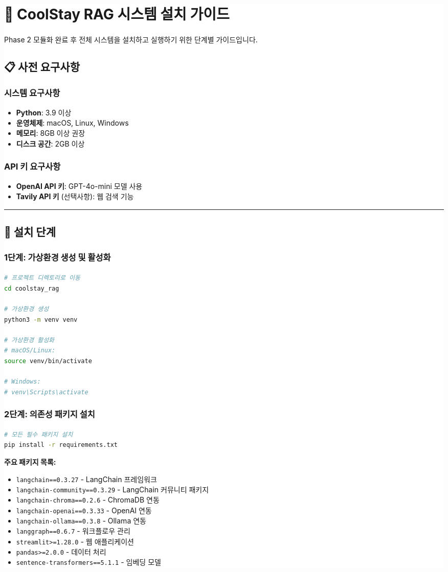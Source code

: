 # 🍯 CoolStay RAG 시스템 설치 가이드

Phase 2 모듈화 완료 후 전체 시스템을 설치하고 실행하기 위한 단계별 가이드입니다.

## 📋 사전 요구사항

### 시스템 요구사항
- **Python**: 3.9 이상
- **운영체제**: macOS, Linux, Windows
- **메모리**: 8GB 이상 권장
- **디스크 공간**: 2GB 이상

### API 키 요구사항
- **OpenAI API 키**: GPT-4o-mini 모델 사용
- **Tavily API 키** (선택사항): 웹 검색 기능

---

## 🚀 설치 단계

### 1단계: 가상환경 생성 및 활성화

```bash
# 프로젝트 디렉토리로 이동
cd coolstay_rag

# 가상환경 생성
python3 -m venv venv

# 가상환경 활성화
# macOS/Linux:
source venv/bin/activate

# Windows:
# venv\Scripts\activate
```

### 2단계: 의존성 패키지 설치

```bash
# 모든 필수 패키지 설치
pip install -r requirements.txt
```

**주요 패키지 목록:**
- `langchain==0.3.27` - LangChain 프레임워크
- `langchain-community==0.3.29` - LangChain 커뮤니티 패키지
- `langchain-chroma==0.2.6` - ChromaDB 연동
- `langchain-openai==0.3.33` - OpenAI 연동
- `langchain-ollama==0.3.8` - Ollama 연동
- `langgraph==0.6.7` - 워크플로우 관리
- `streamlit>=1.28.0` - 웹 애플리케이션
- `pandas>=2.0.0` - 데이터 처리
- `sentence-transformers==5.1.1` - 임베딩 모델
